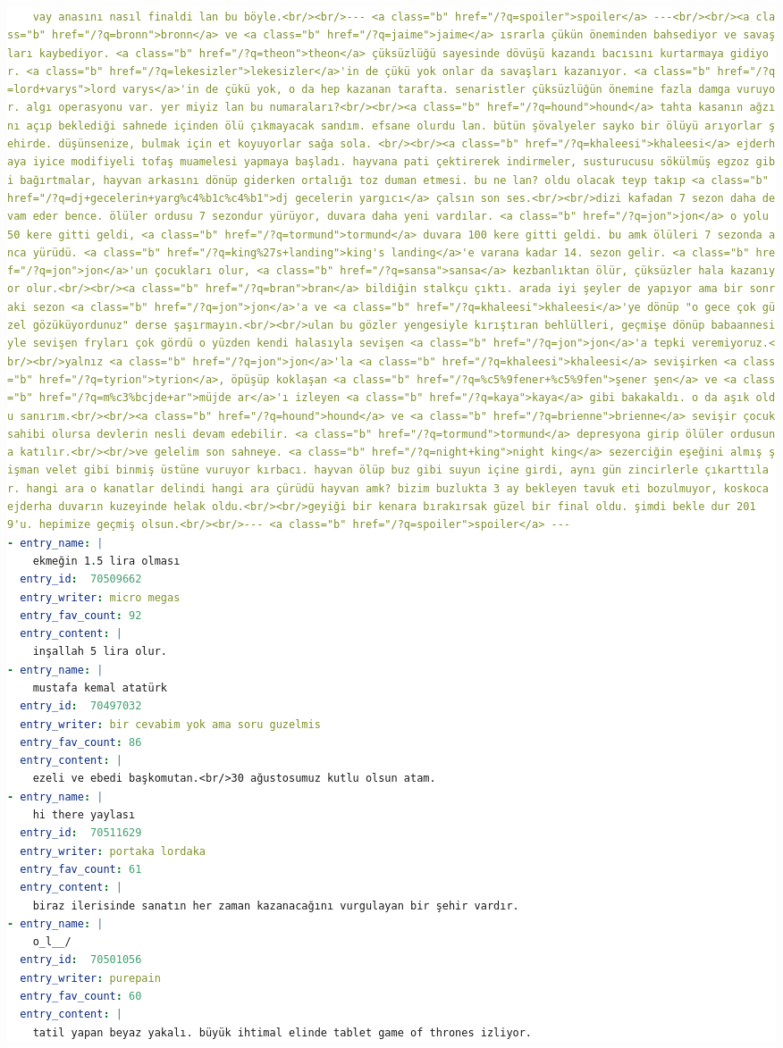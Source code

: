 ```yaml
    vay anasını nasıl finaldi lan bu böyle.<br/><br/>--- <a class="b" href="/?q=spoiler">spoiler</a> ---<br/><br/><a class="b" href="/?q=bronn">bronn</a> ve <a class="b" href="/?q=jaime">jaime</a> ısrarla çükün öneminden bahsediyor ve savaşları kaybediyor. <a class="b" href="/?q=theon">theon</a> çüksüzlüğü sayesinde dövüşü kazandı bacısını kurtarmaya gidiyor. <a class="b" href="/?q=lekesizler">lekesizler</a>'in de çükü yok onlar da savaşları kazanıyor. <a class="b" href="/?q=lord+varys">lord varys</a>'in de çükü yok, o da hep kazanan tarafta. senaristler çüksüzlüğün önemine fazla damga vuruyor. algı operasyonu var. yer miyiz lan bu numaraları?<br/><br/><a class="b" href="/?q=hound">hound</a> tahta kasanın ağzını açıp beklediği sahnede içinden ölü çıkmayacak sandım. efsane olurdu lan. bütün şövalyeler sayko bir ölüyü arıyorlar şehirde. düşünsenize, bulmak için et koyuyorlar sağa sola. <br/><br/><a class="b" href="/?q=khaleesi">khaleesi</a> ejderhaya iyice modifiyeli tofaş muamelesi yapmaya başladı. hayvana pati çektirerek indirmeler, susturucusu sökülmüş egzoz gibi bağırtmalar, hayvan arkasını dönüp giderken ortalığı toz duman etmesi. bu ne lan? oldu olacak teyp takıp <a class="b" href="/?q=dj+gecelerin+yarg%c4%b1c%c4%b1">dj gecelerin yargıcı</a> çalsın son ses.<br/><br/>dizi kafadan 7 sezon daha devam eder bence. ölüler ordusu 7 sezondur yürüyor, duvara daha yeni vardılar. <a class="b" href="/?q=jon">jon</a> o yolu 50 kere gitti geldi, <a class="b" href="/?q=tormund">tormund</a> duvara 100 kere gitti geldi. bu amk ölüleri 7 sezonda anca yürüdü. <a class="b" href="/?q=king%27s+landing">king's landing</a>'e varana kadar 14. sezon gelir. <a class="b" href="/?q=jon">jon</a>'un çocukları olur, <a class="b" href="/?q=sansa">sansa</a> kezbanlıktan ölür, çüksüzler hala kazanıyor olur.<br/><br/><a class="b" href="/?q=bran">bran</a> bildiğin stalkçu çıktı. arada iyi şeyler de yapıyor ama bir sonraki sezon <a class="b" href="/?q=jon">jon</a>'a ve <a class="b" href="/?q=khaleesi">khaleesi</a>'ye dönüp "o gece çok güzel gözüküyordunuz" derse şaşırmayın.<br/><br/>ulan bu gözler yengesiyle kırıştıran behlülleri, geçmişe dönüp babaannesiyle sevişen fryları çok gördü o yüzden kendi halasıyla sevişen <a class="b" href="/?q=jon">jon</a>'a tepki veremiyoruz.<br/><br/>yalnız <a class="b" href="/?q=jon">jon</a>'la <a class="b" href="/?q=khaleesi">khaleesi</a> sevişirken <a class="b" href="/?q=tyrion">tyrion</a>, öpüşüp koklaşan <a class="b" href="/?q=%c5%9fener+%c5%9fen">şener şen</a> ve <a class="b" href="/?q=m%c3%bcjde+ar">müjde ar</a>'ı izleyen <a class="b" href="/?q=kaya">kaya</a> gibi bakakaldı. o da aşık oldu sanırım.<br/><br/><a class="b" href="/?q=hound">hound</a> ve <a class="b" href="/?q=brienne">brienne</a> sevişir çocuk sahibi olursa devlerin nesli devam edebilir. <a class="b" href="/?q=tormund">tormund</a> depresyona girip ölüler ordusuna katılır.<br/><br/>ve gelelim son sahneye. <a class="b" href="/?q=night+king">night king</a> sezerciğin eşeğini almış şişman velet gibi binmiş üstüne vuruyor kırbacı. hayvan ölüp buz gibi suyun içine girdi, aynı gün zincirlerle çıkarttılar. hangi ara o kanatlar delindi hangi ara çürüdü hayvan amk? bizim buzlukta 3 ay bekleyen tavuk eti bozulmuyor, koskoca ejderha duvarın kuzeyinde helak oldu.<br/><br/>geyiği bir kenara bırakırsak güzel bir final oldu. şimdi bekle dur 2019'u. hepimize geçmiş olsun.<br/><br/>--- <a class="b" href="/?q=spoiler">spoiler</a> ---
- entry_name: |
    ekmeğin 1.5 lira olması
  entry_id:  70509662
  entry_writer: micro megas
  entry_fav_count: 92
  entry_content: |
    inşallah 5 lira olur.
- entry_name: |
    mustafa kemal atatürk
  entry_id:  70497032
  entry_writer: bir cevabim yok ama soru guzelmis
  entry_fav_count: 86
  entry_content: |
    ezeli ve ebedi başkomutan.<br/>30 ağustosumuz kutlu olsun atam.
- entry_name: |
    hi there yaylası
  entry_id:  70511629
  entry_writer: portaka lordaka
  entry_fav_count: 61
  entry_content: |
    biraz ilerisinde sanatın her zaman kazanacağını vurgulayan bir şehir vardır.
- entry_name: |
    o_l__/
  entry_id:  70501056
  entry_writer: purepain
  entry_fav_count: 60
  entry_content: |
    tatil yapan beyaz yakalı. büyük ihtimal elinde tablet game of thrones izliyor.
```